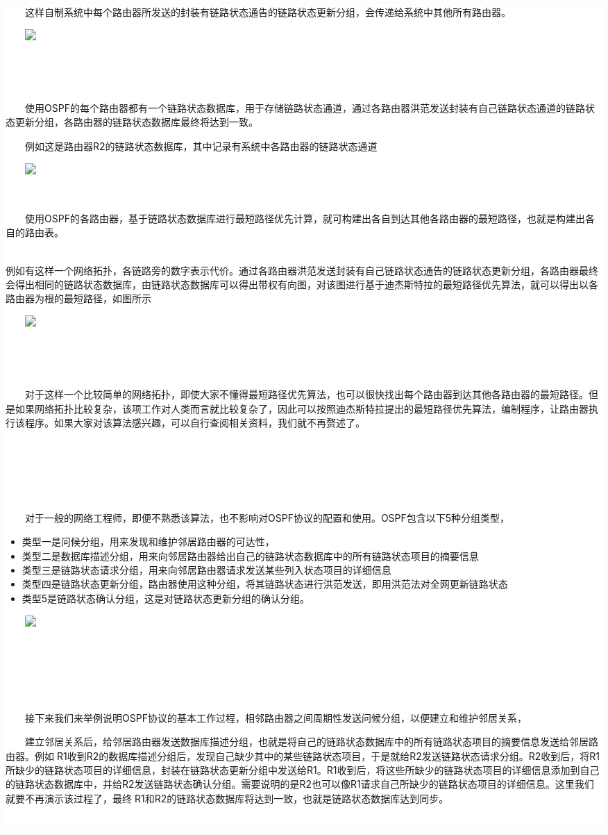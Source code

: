 　　这样自制系统中每个路由器所发送的封装有链路状态通告的链路状态更新分组，会传递给系统中其他所有路由器。

　　![](https://image.peterjxl.com/blog/image-20211216223134-k1fwkk2.png)

　　‍

　　‍

　　使用OSPF的每个路由器都有一个链路状态数据库，用于存储链路状态通道，通过各路由器洪范发送封装有自己链路状态通道的链路状态更新分组，各路由器的链路状态数据库最终将达到一致。

　　例如这是路由器R2的链路状态数据库，其中记录有系统中各路由器的链路状态通道

　　![](https://image.peterjxl.com/blog/image-20211216223253-fzeoop9.png)

　　‍

　　使用OSPF的各路由器，基于链路状态数据库进行最短路径优先计算，就可构建出各自到达其他各路由器的最短路径，也就是构建出各自的路由表。

　　  
例如有这样一个网络拓扑，各链路旁的数字表示代价。通过各路由器洪范发送封装有自己链路状态通告的链路状态更新分组，各路由器最终会得出相同的链路状态数据库，由链路状态数据库可以得出带权有向图，对该图进行基于迪杰斯特拉的最短路径优先算法，就可以得出以各路由器为根的最短路径，如图所示

　　![](https://image.peterjxl.com/blog/image-20211218102142-0vyj6w0.png)

　　‍

　　‍

　　对于这样一个比较简单的网络拓扑，即使大家不懂得最短路径优先算法，也可以很快找出每个路由器到达其他各路由器的最短路径。但是如果网络拓扑比较复杂，该项工作对人类而言就比较复杂了，因此可以按照迪杰斯特拉提出的最短路径优先算法，编制程序，让路由器执行该程序。如果大家对该算法感兴趣，可以自行查阅相关资料，我们就不再赘述了。

　　‍

　　‍

　　‍

　　对于一般的网络工程师，即便不熟悉该算法，也不影响对OSPF协议的配置和使用。OSPF包含以下5种分组类型，

* 类型一是问候分组，用来发现和维护邻居路由器的可达性，
* 类型二是数据库描述分组，用来向邻居路由器给出自己的链路状态数据库中的所有链路状态项目的摘要信息
* 类型三是链路状态请求分组，用来向邻居路由器请求发送某些列入状态项目的详细信息
* 类型四是链路状态更新分组，路由器使用这种分组，将其链路状态进行洪范发送，即用洪范法对全网更新链路状态
* 类型5是链路状态确认分组，这是对链路状态更新分组的确认分组。

　　![](https://image.peterjxl.com/blog/image-20211218102530-fl2ejbo.png)

　　‍

　　‍

　　‍

　　接下来我们来举例说明OSPF协议的基本工作过程，相邻路由器之间周期性发送问候分组，以便建立和维护邻居关系，

　　建立邻居关系后，给邻居路由器发送数据库描述分组，也就是将自己的链路状态数据库中的所有链路状态项目的摘要信息发送给邻居路由器。例如 R1收到R2的数据库描述分组后，发现自己缺少其中的某些链路状态项目，于是就给R2发送链路状态请求分组。R2收到后，将R1所缺少的链路状态项目的详细信息，封装在链路状态更新分组中发送给R1。R1收到后，将这些所缺少的链路状态项目的详细信息添加到自己的链路状态数据库中，并给R2发送链路状态确认分组。需要说明的是R2也可以像R1请求自己所缺少的链路状态项目的详细信息。这里我们就要不再演示该过程了，最终 R1和R2的链路状态数据库将达到一致，也就是链路状态数据库达到同步。

　　‍
